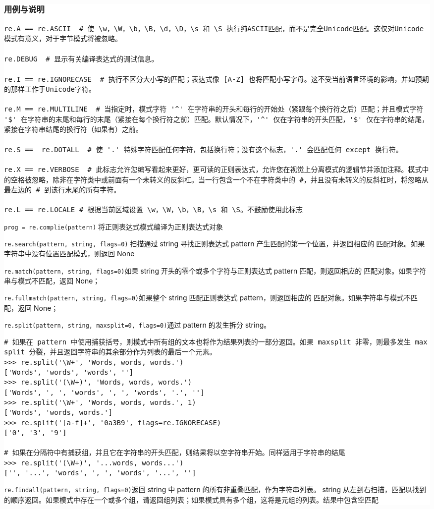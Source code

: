 
### 用例与说明

<pre>
re.A == re.ASCII  # 使 \w，\W，\b，\B，\d，\D，\s 和 \S 执行纯ASCII匹配，而不是完全Unicode匹配。这仅对Unicode模式有意义，对于字节模式将被忽略。

re.DEBUG  # 显示有关编译表达式的调试信息。

re.I == re.IGNORECASE  # 执行不区分大小写的匹配；表达式像 [A-Z] 也将匹配小写字母。这不受当前语言环境的影响，并如预期的那样工作于Unicode字符。

re.M == re.MULTILINE  # 当指定时，模式字符 '^' 在字符串的开头和每行的开始处（紧跟每个换行符之后）匹配；并且模式字符 '$' 在字符串的末尾和每行的末尾（紧接在每个换行符之前）匹配。默认情况下，'^' 仅在字符串的开头匹配，'$' 仅在字符串的结尾，紧接在字符串结尾的换行符（如果有）之前。

re.S ==  re.DOTALL  # 使 '.' 特殊字符匹配任何字符，包括换行符；没有这个标志，'.' 会匹配任何 except 换行符。

re.X == re.VERBOSE  # 此标志允许您编写看起来更好，更可读的正则表达式，允许您在视觉上分离模式的逻辑节并添加注释。模式中的空格被忽略，除非在字符类中或前面有一个未转义的反斜杠。当一行包含一个不在字符类中的 #，并且没有未转义的反斜杠时，将忽略从最左边的 # 到该行末尾的所有字符。

re.L == re.LOCALE # 根据当前区域设置 \w，\W，\b，\B，\s 和 \S。不鼓励使用此标志
</pre>

`prog = re.complie(pattern)` 将正则表达式模式编译为正则表达式对象

`re.search(pattern, string, flags=0)` 扫描通过 string 寻找正则表达式 pattern 产生匹配的第一个位置，并返回相应的 匹配对象。如果字符串中没有位置匹配模式，则返回 None

`re.match(pattern, string, flags=0)`如果 string 开头的零个或多个字符与正则表达式 pattern 匹配，则返回相应的 匹配对象。如果字符串与模式不匹配，返回 None；

`re.fullmatch(pattern, string, flags=0)`如果整个 string 匹配正则表达式 pattern，则返回相应的 匹配对象。如果字符串与模式不匹配，返回 None；

`re.split(pattern, string, maxsplit=0, flags=0)`通过 pattern 的发生拆分 string。

<pre>
# 如果在 pattern 中使用捕获括号，则模式中所有组的文本也将作为结果列表的一部分返回。如果 maxsplit 非零，则最多发生 maxsplit 分裂，并且返回字符串的其余部分作为列表的最后一个元素。
>>> re.split('\W+', 'Words, words, words.')
['Words', 'words', 'words', '']
>>> re.split('(\W+)', 'Words, words, words.')
['Words', ', ', 'words', ', ', 'words', '.', '']
>>> re.split('\W+', 'Words, words, words.', 1)
['Words', 'words, words.']
>>> re.split('[a-f]+', '0a3B9', flags=re.IGNORECASE)
['0', '3', '9']

# 如果在分隔符中有捕获组，并且它在字符串的开头匹配，则结果将以空字符串开始。同样适用于字符串的结尾
>>> re.split('(\W+)', '...words, words...')
['', '...', 'words', ', ', 'words', '...', '']
</pre>

`re.findall(pattern, string, flags=0)`返回 string 中 pattern 的所有非重叠匹配，作为字符串列表。 string 从左到右扫描，匹配以找到的顺序返回。如果模式中存在一个或多个组，请返回组列表；如果模式具有多个组，这将是元组的列表。结果中包含空匹配
